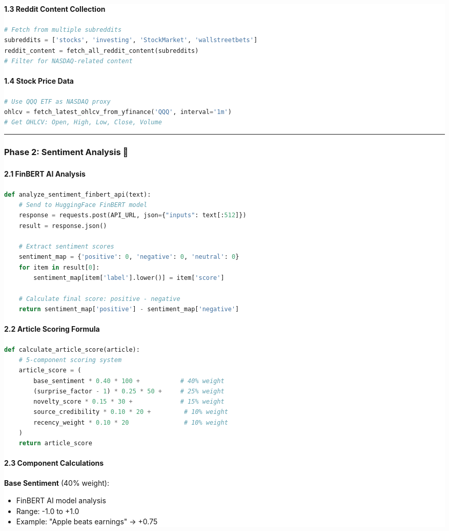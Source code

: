 #### **1.3 Reddit Content Collection**
```python
# Fetch from multiple subreddits
subreddits = ['stocks', 'investing', 'StockMarket', 'wallstreetbets']
reddit_content = fetch_all_reddit_content(subreddits)
# Filter for NASDAQ-related content
```

#### **1.4 Stock Price Data**
```python
# Use QQQ ETF as NASDAQ proxy
ohlcv = fetch_latest_ohlcv_from_yfinance('QQQ', interval='1m')
# Get OHLCV: Open, High, Low, Close, Volume
```

---

### **Phase 2: Sentiment Analysis** 🧠

#### **2.1 FinBERT AI Analysis**
```python
def analyze_sentiment_finbert_api(text):
    # Send to HuggingFace FinBERT model
    response = requests.post(API_URL, json={"inputs": text[:512]})
    result = response.json()
    
    # Extract sentiment scores
    sentiment_map = {'positive': 0, 'negative': 0, 'neutral': 0}
    for item in result[0]:
        sentiment_map[item['label'].lower()] = item['score']
    
    # Calculate final score: positive - negative
    return sentiment_map['positive'] - sentiment_map['negative']
```

#### **2.2 Article Scoring Formula**
```python
def calculate_article_score(article):
    # 5-component scoring system
    article_score = (
        base_sentiment * 0.40 * 100 +           # 40% weight
        (surprise_factor - 1) * 0.25 * 50 +     # 25% weight  
        novelty_score * 0.15 * 30 +             # 15% weight
        source_credibility * 0.10 * 20 +         # 10% weight
        recency_weight * 0.10 * 20               # 10% weight
    )
    return article_score
```

#### **2.3 Component Calculations**

**Base Sentiment** (40% weight):
- FinBERT AI model analysis
- Range: -1.0 to +1.0
- Example: "Apple beats earnings" → +0.75
